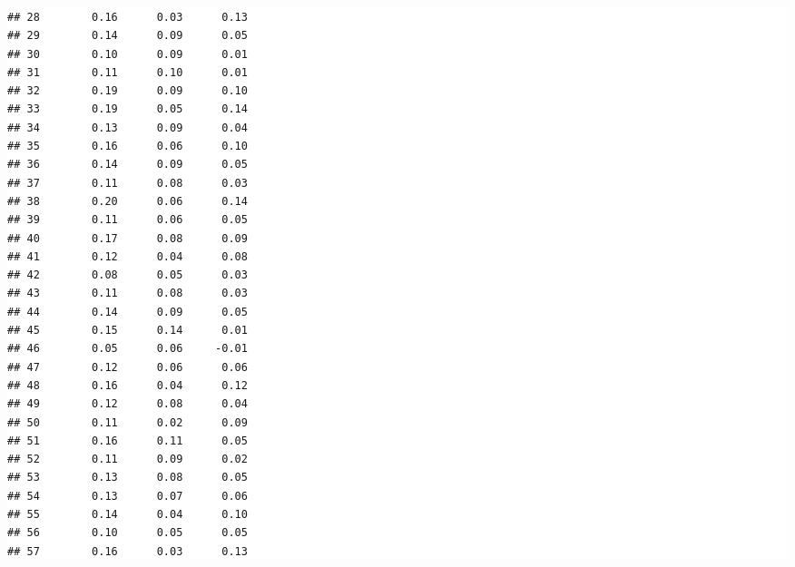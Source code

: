     ## 28        0.16      0.03      0.13
    ## 29        0.14      0.09      0.05
    ## 30        0.10      0.09      0.01
    ## 31        0.11      0.10      0.01
    ## 32        0.19      0.09      0.10
    ## 33        0.19      0.05      0.14
    ## 34        0.13      0.09      0.04
    ## 35        0.16      0.06      0.10
    ## 36        0.14      0.09      0.05
    ## 37        0.11      0.08      0.03
    ## 38        0.20      0.06      0.14
    ## 39        0.11      0.06      0.05
    ## 40        0.17      0.08      0.09
    ## 41        0.12      0.04      0.08
    ## 42        0.08      0.05      0.03
    ## 43        0.11      0.08      0.03
    ## 44        0.14      0.09      0.05
    ## 45        0.15      0.14      0.01
    ## 46        0.05      0.06     -0.01
    ## 47        0.12      0.06      0.06
    ## 48        0.16      0.04      0.12
    ## 49        0.12      0.08      0.04
    ## 50        0.11      0.02      0.09
    ## 51        0.16      0.11      0.05
    ## 52        0.11      0.09      0.02
    ## 53        0.13      0.08      0.05
    ## 54        0.13      0.07      0.06
    ## 55        0.14      0.04      0.10
    ## 56        0.10      0.05      0.05
    ## 57        0.16      0.03      0.13